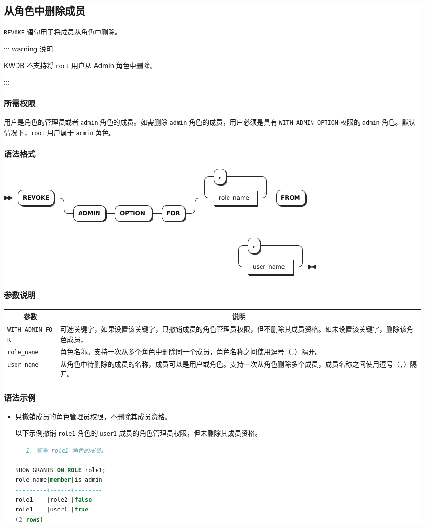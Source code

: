 ## 从角色中删除成员

`REVOKE` 语句用于将成员从角色中删除。

::: warning 说明

KWDB 不支持将 `root` 用户从 Admin 角色中删除。

:::

### 所需权限

用户是角色的管理员或者 `admin` 角色的成员。如需删除 `admin` 角色的成员，用户必须是具有 `WITH ADMIN OPTION` 权限的 `admin` 角色。默认情况下，`root` 用户属于 `admin` 角色。

### 语法格式

![](../../static/sql-reference/CkFabPTX4oC7bnxdgkec7rCFnOL.png)

### 参数说明

| 参数 | 说明 |
| --- | --- |
| `WITH ADMIN FOR` | 可选关键字，如果设置该关键字，只撤销成员的角色管理员权限，但不删除其成员资格。如未设置该关键字，删除该角色成员。 |
| `role_name` | 角色名称。支持一次从多个角色中删除同一个成员，角色名称之间使用逗号（`,`）隔开。|
| `user_name` | 从角色中待删除的成员的名称，成员可以是用户或角色。支持一次从角色删除多个成员，成员名称之间使用逗号（`,`）隔开。 |

### 语法示例

- 只撤销成员的角色管理员权限，不删除其成员资格。

    以下示例撤销 `role1` 角色的 `user1` 成员的角色管理员权限，但未删除其成员资格。

    ```sql
    -- 1. 查看 role1 角色的成员。

    SHOW GRANTS ON ROLE role1;
    role_name|member|is_admin
    ---------+------+--------
    role1    |role2 |false
    role1    |user1 |true
    (2 rows)
